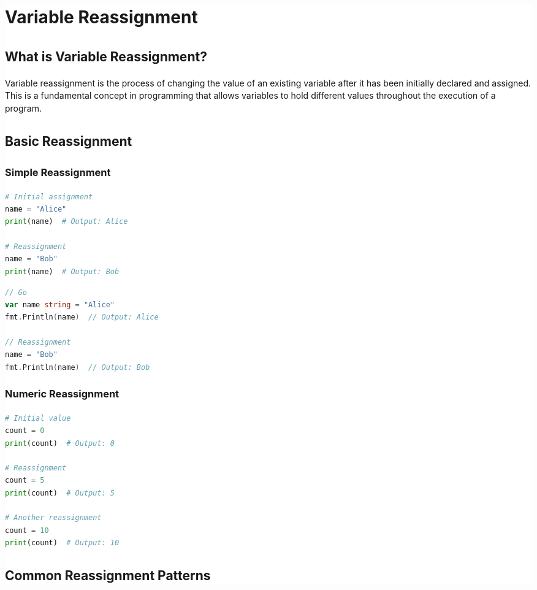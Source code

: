 # Variable Reassignment

## What is Variable Reassignment?

Variable reassignment is the process of changing the value of an existing variable after it has been initially declared and assigned. This is a fundamental concept in programming that allows variables to hold different values throughout the execution of a program.

## Basic Reassignment

### Simple Reassignment

```python
# Initial assignment
name = "Alice"
print(name)  # Output: Alice

# Reassignment
name = "Bob"
print(name)  # Output: Bob
```

```go
// Go
var name string = "Alice"
fmt.Println(name)  // Output: Alice

// Reassignment
name = "Bob"
fmt.Println(name)  // Output: Bob
```

### Numeric Reassignment

```python
# Initial value
count = 0
print(count)  # Output: 0

# Reassignment
count = 5
print(count)  # Output: 5

# Another reassignment
count = 10
print(count)  # Output: 10
```

## Common Reassignment Patterns
